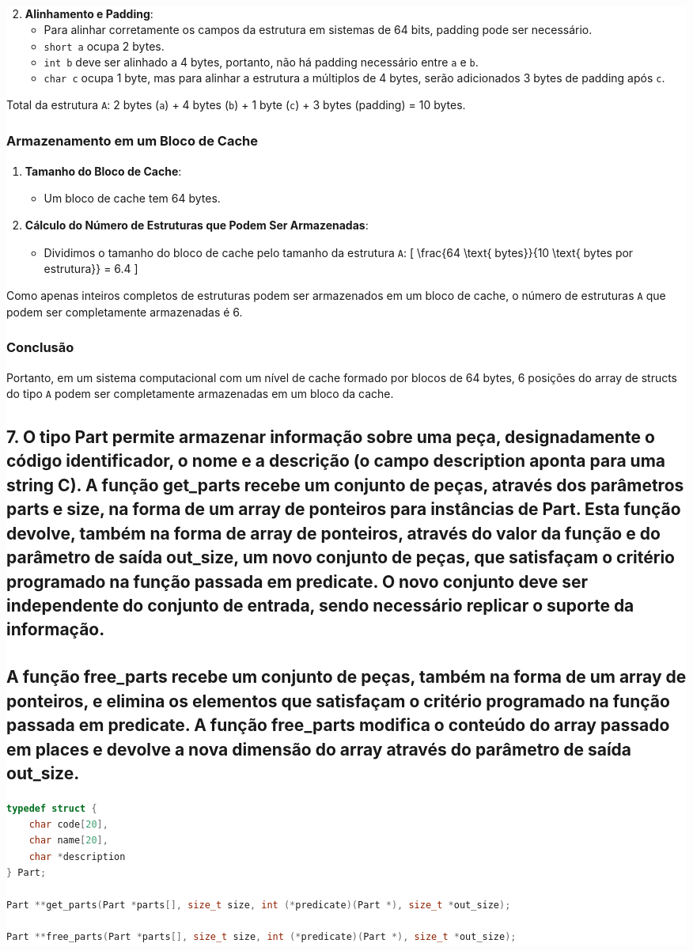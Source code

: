 2. **Alinhamento e Padding**:
   - Para alinhar corretamente os campos da estrutura em sistemas de 64 bits, padding pode ser necessário.
   - `short a` ocupa 2 bytes.
   - `int b` deve ser alinhado a 4 bytes, portanto, não há padding necessário entre `a` e `b`.
   - `char c` ocupa 1 byte, mas para alinhar a estrutura a múltiplos de 4 bytes, serão adicionados 3 bytes de padding após `c`.

Total da estrutura `A`: 2 bytes (`a`) + 4 bytes (`b`) + 1 byte (`c`) + 3 bytes (padding) = 10 bytes.

### Armazenamento em um Bloco de Cache

1. **Tamanho do Bloco de Cache**:
   - Um bloco de cache tem 64 bytes.

2. **Cálculo do Número de Estruturas que Podem Ser Armazenadas**:
   - Dividimos o tamanho do bloco de cache pelo tamanho da estrutura `A`:
     \[
     \frac{64 \text{ bytes}}{10 \text{ bytes por estrutura}} = 6.4
     \]

Como apenas inteiros completos de estruturas podem ser armazenados em um bloco de cache, o número de estruturas `A` que podem ser completamente armazenadas é 6.

### Conclusão

Portanto, em um sistema computacional com um nível de cache formado por blocos de 64 bytes, 6 posições do array de structs do tipo `A` podem ser completamente armazenadas em um bloco da cache.

## 7. O tipo Part permite armazenar informação sobre uma peça, designadamente o código identificador, o nome e a descrição (o campo description aponta para uma string C). A função get_parts recebe um conjunto de peças, através dos parâmetros parts e size, na forma de um array de ponteiros para instâncias de Part. Esta função devolve, também na forma de array de ponteiros, através do valor da função e do parâmetro de saída out_size, um novo conjunto de peças, que satisfaçam o critério programado na função passada em predicate. O novo conjunto deve ser independente do conjunto de entrada, sendo necessário replicar o suporte da informação.

## A função free_parts recebe um conjunto de peças, também na forma de um array de ponteiros, e elimina os elementos que satisfaçam o critério programado na função passada em predicate. A função free_parts modifica o conteúdo do array passado em places e devolve a nova dimensão do array através do parâmetro de saída out_size.

```c
typedef struct { 
	char code[20],
	char name[20],
	char *description
} Part;

Part **get_parts(Part *parts[], size_t size, int (*predicate)(Part *), size_t *out_size);

Part **free_parts(Part *parts[], size_t size, int (*predicate)(Part *), size_t *out_size);
```
